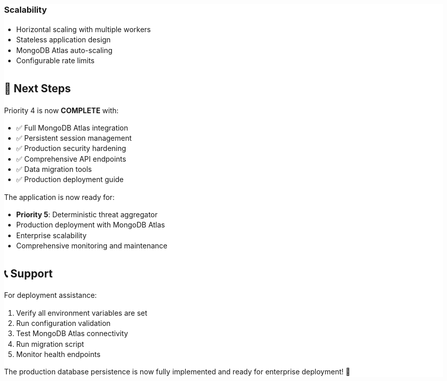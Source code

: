 ### Scalability
- Horizontal scaling with multiple workers
- Stateless application design
- MongoDB Atlas auto-scaling
- Configurable rate limits

## 🎯 Next Steps

Priority 4 is now **COMPLETE** with:
- ✅ Full MongoDB Atlas integration
- ✅ Persistent session management
- ✅ Production security hardening
- ✅ Comprehensive API endpoints
- ✅ Data migration tools
- ✅ Production deployment guide

The application is now ready for:
- **Priority 5**: Deterministic threat aggregator
- Production deployment with MongoDB Atlas
- Enterprise scalability
- Comprehensive monitoring and maintenance

## 📞 Support

For deployment assistance:
1. Verify all environment variables are set
2. Run configuration validation
3. Test MongoDB Atlas connectivity
4. Run migration script
5. Monitor health endpoints

The production database persistence is now fully implemented and ready for enterprise deployment! 🎉